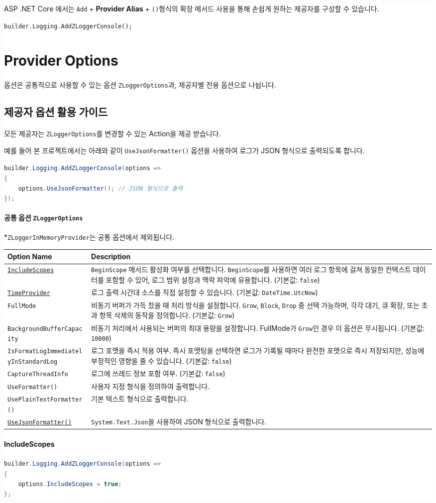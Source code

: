 ASP .NET Core 에서는 `Add` + **Provider Alias** + `()`형식의 확장 메서드 사용을 통해 손쉽게 원하는 제공자를 구성할 수 있습니다.

```
builder.Logging.AddZLoggerConsole();
```

# Provider Options

옵션은 공통적으로 사용할 수 있는 옵션 `ZLoggerOptions`과, 제공자별 전용 옵션으로 나뉩니다.

## 제공자 옵션 활용 가이드

모든 제공자는 `ZLoggerOptions`를 변경할 수 있는 Action을 제공 받습니다.

예를 들어 본 프로젝트에서는 아래와 같이 `UseJsonFormatter()` 옵션을 사용하여 로그가 JSON 형식으로 출력되도록 합니다.

```csharp
builder.Logging.AddZLoggerConsole(options =>
{
    options.UseJsonFormatter(); // JSON 형식으로 출력
});
```

#### 공통 옵션 `ZLoggerOptions`

\*`ZLoggerInMemoryProvider`는 공통 옵션에서 제외됩니다.

| Option Name                               | Description                                                                                                                                                                                     |
| :---------------------------------------- | :---------------------------------------------------------------------------------------------------------------------------------------------------------------------------------------------- |
| [`IncludeScopes`](#includescopes)         | `BeginScope` 메서드 활성화 여부를 선택합니다. `BeginScope`를 사용하면 여러 로그 항목에 걸쳐 동일한 컨텍스트 데이터를 포함할 수 있어, 로그 범위 설정과 맥락 파악에 유용합니다. (기본값: `false`) |
| [`TimeProvider`](#timeprovider)           | 로그 출력 시간대 소스를 직접 설정할 수 있습니다. (기본값: `DateTime.UtcNow`)                                                                                                                    |
| `FullMode`                                | 비동기 버퍼가 가득 찼을 때 처리 방식을 설정합니다. `Grow`, `Block`, `Drop` 중 선택 가능하며, 각각 대기, 큐 확장, 또는 초과 항목 삭제의 동작을 정의합니다. (기본값: `Grow`)                      |
| `BackgroundBufferCapacity`                | 비동기 처리에서 사용되는 버퍼의 최대 용량을 설정합니다. FullMode가 `Grow`인 경우 이 옵션은 무시됩니다. (기본값: `10000`)                                                                        |
| `IsFormatLogImmediatelyInStandardLog`     | 로그 포맷을 즉시 적용 여부. 즉시 포맷팅을 선택하면 로그가 기록될 때마다 완전한 포맷으로 즉시 저장되지만, 성능에 부정적인 영향을 줄 수 있습니다. (기본값: `false`)                               |
| `CaptureThreadInfo`                       | 로그에 쓰레드 정보 포함 여부. (기본값: `false`)                                                                                                                                                 |
| `UseFormatter()`                          | 사용자 지정 형식을 정의하여 출력합니다.                                                                                                                                                         |
| `UsePlainTextFormatter()`                 | 기본 텍스트 형식으로 출력합니다.                                                                                                                                                                |
| [`UseJsonFormatter()`](#usejsonformatter) | `System.Text.Json`을 사용하여 JSON 형식으로 출력합니다.                                                                                                                                         |

#### IncludeScopes

```csharp
builder.Logging.AddZLoggerConsole(options =>
{
    options.IncludeScopes = true;
};
```

